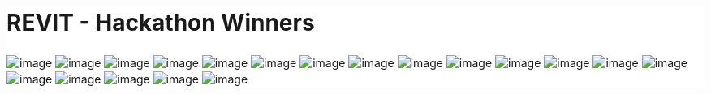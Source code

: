 # REVIT - Hackathon Winners


<img width="1409" alt="image" src="https://github.com/user-attachments/assets/db618ccb-0b52-40ca-b23d-74d95ead2e1c" />


<img width="1409" alt="image" src="https://github.com/user-attachments/assets/19efa6ab-74e3-47cb-8e20-89532a829d56" />

<img width="1409" alt="image" src="https://github.com/user-attachments/assets/9bde3908-3867-40bb-b0a2-bc9a7adbae5e" />

<img width="1409" alt="image" src="https://github.com/user-attachments/assets/99307e7d-2c37-4d4f-af97-3312d43934cc" />

<img width="1409" alt="image" src="https://github.com/user-attachments/assets/b9e5de82-0291-4ab4-aab3-7fb9cf19b231" />

<img width="1409" alt="image" src="https://github.com/user-attachments/assets/2c68c9ad-653d-42b6-a8b8-189d7e336e41" />

<img width="1409" alt="image" src="https://github.com/user-attachments/assets/b5dff240-5f98-45a5-8e7f-e57024c57c1c" />

<img width="1409" alt="image" src="https://github.com/user-attachments/assets/dbcb1e8c-58b8-401a-bd3f-ae5b770bbb57" />

<img width="1409" alt="image" src="https://github.com/user-attachments/assets/0785bfb2-ddd8-4b08-86c2-e18156c0db9b" />

<img width="1409" alt="image" src="https://github.com/user-attachments/assets/42e80a01-49da-4170-a983-82d96957de51" />

<img width="1409" alt="image" src="https://github.com/user-attachments/assets/66f74285-9bac-48bd-98d0-f1113753508d" />

<img width="1409" alt="image" src="https://github.com/user-attachments/assets/8574450d-8d1d-4c4d-88d2-6cfc8720558a" />

<img width="1409" alt="image" src="https://github.com/user-attachments/assets/8183d505-44a2-4827-9017-b1faa53b537e" />

<img width="1409" alt="image" src="https://github.com/user-attachments/assets/d5c2c693-3992-4b34-9a99-462c2c279c3e" />

<img width="1409" alt="image" src="https://github.com/user-attachments/assets/218ab33c-2b9d-45a5-b009-0dedda422fc7" />

<img width="1409" alt="image" src="https://github.com/user-attachments/assets/5b495c54-50ba-49c9-8de0-fcbb39c29e4a" />

<img width="1409" alt="image" src="https://github.com/user-attachments/assets/55dc7ea1-d42e-4914-b814-fbbe1d36a482" />

<img width="1409" alt="image" src="https://github.com/user-attachments/assets/dfae6146-9d05-4c94-85db-648c019e80a2" />

<img width="1409" alt="image" src="https://github.com/user-attachments/assets/f556f146-fb8a-4d4c-aeff-a70e7e540b33" />
